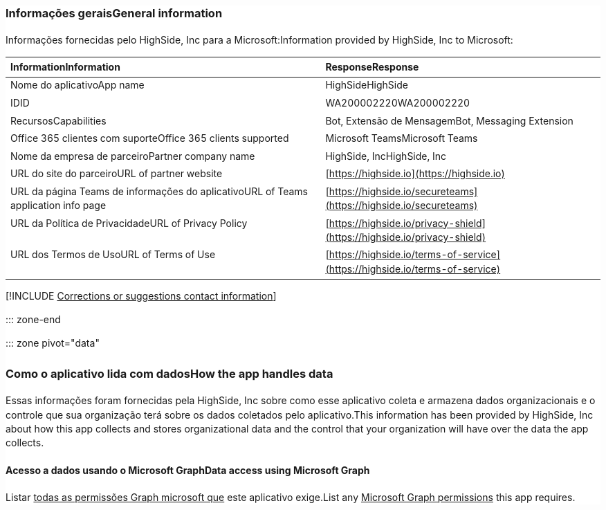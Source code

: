 ### <a name="general-information"></a><span data-ttu-id="a4f15-107">Informações gerais</span><span class="sxs-lookup"><span data-stu-id="a4f15-107">General information</span></span>

<span data-ttu-id="a4f15-108">Informações fornecidas pelo HighSide, Inc para a Microsoft:</span><span class="sxs-lookup"><span data-stu-id="a4f15-108">Information provided by HighSide, Inc to Microsoft:</span></span>

| <span data-ttu-id="a4f15-109">**Information**</span><span class="sxs-lookup"><span data-stu-id="a4f15-109">**Information**</span></span> | <span data-ttu-id="a4f15-110">**Response**</span><span class="sxs-lookup"><span data-stu-id="a4f15-110">**Response**</span></span> |
|:----------------|:-------------|
| <span data-ttu-id="a4f15-111">Nome do aplicativo</span><span class="sxs-lookup"><span data-stu-id="a4f15-111">App name</span></span> | <span data-ttu-id="a4f15-112">HighSide</span><span class="sxs-lookup"><span data-stu-id="a4f15-112">HighSide</span></span> |
| <span data-ttu-id="a4f15-113">ID</span><span class="sxs-lookup"><span data-stu-id="a4f15-113">ID</span></span> | <span data-ttu-id="a4f15-114">WA200002220</span><span class="sxs-lookup"><span data-stu-id="a4f15-114">WA200002220</span></span> |
| <span data-ttu-id="a4f15-115">Recursos</span><span class="sxs-lookup"><span data-stu-id="a4f15-115">Capabilities</span></span> | <span data-ttu-id="a4f15-116">Bot, Extensão de Mensagem</span><span class="sxs-lookup"><span data-stu-id="a4f15-116">Bot, Messaging Extension</span></span> |
| <span data-ttu-id="a4f15-117">Office 365 clientes com suporte</span><span class="sxs-lookup"><span data-stu-id="a4f15-117">Office 365 clients supported</span></span> | <span data-ttu-id="a4f15-118">Microsoft Teams</span><span class="sxs-lookup"><span data-stu-id="a4f15-118">Microsoft Teams</span></span> |
| <span data-ttu-id="a4f15-119">Nome da empresa de parceiro</span><span class="sxs-lookup"><span data-stu-id="a4f15-119">Partner company name</span></span> | <span data-ttu-id="a4f15-120">HighSide, Inc</span><span class="sxs-lookup"><span data-stu-id="a4f15-120">HighSide, Inc</span></span> |
| <span data-ttu-id="a4f15-121">URL do site do parceiro</span><span class="sxs-lookup"><span data-stu-id="a4f15-121">URL of partner website</span></span> | [https://highside.io](https://highside.io) |
| <span data-ttu-id="a4f15-122">URL da página Teams de informações do aplicativo</span><span class="sxs-lookup"><span data-stu-id="a4f15-122">URL of Teams application info page</span></span> | [https://highside.io/secureteams](https://highside.io/secureteams) |
| <span data-ttu-id="a4f15-123">URL da Política de Privacidade</span><span class="sxs-lookup"><span data-stu-id="a4f15-123">URL of Privacy Policy</span></span> | [https://highside.io/privacy-shield](https://highside.io/privacy-shield) |
| <span data-ttu-id="a4f15-124">URL dos Termos de Uso</span><span class="sxs-lookup"><span data-stu-id="a4f15-124">URL of Terms of Use</span></span> | [https://highside.io/terms-of-service](https://highside.io/terms-of-service) |

 [!INCLUDE [Corrections or suggestions contact information](../includes/corrections-or-suggestions.md)]

::: zone-end

::: zone pivot="data"

### <a name="how-the-app-handles-data"></a><span data-ttu-id="a4f15-125">Como o aplicativo lida com dados</span><span class="sxs-lookup"><span data-stu-id="a4f15-125">How the app handles data</span></span>

<span data-ttu-id="a4f15-126">Essas informações foram fornecidas pela HighSide, Inc sobre como esse aplicativo coleta e armazena dados organizacionais e o controle que sua organização terá sobre os dados coletados pelo aplicativo.</span><span class="sxs-lookup"><span data-stu-id="a4f15-126">This information has been provided by HighSide, Inc about how this app collects and stores organizational data and the control that your organization will have over the data the app collects.</span></span>

#### <a name="data-access-using-microsoft-graph"></a><span data-ttu-id="a4f15-127">Acesso a dados usando o Microsoft Graph</span><span class="sxs-lookup"><span data-stu-id="a4f15-127">Data access using Microsoft Graph</span></span>

<span data-ttu-id="a4f15-128">Listar [todas as permissões Graph microsoft que](https://docs.microsoft.com/graph/permissions-reference) este aplicativo exige.</span><span class="sxs-lookup"><span data-stu-id="a4f15-128">List any [Microsoft Graph permissions](https://docs.microsoft.com/graph/permissions-reference) this app requires.</span></span>
